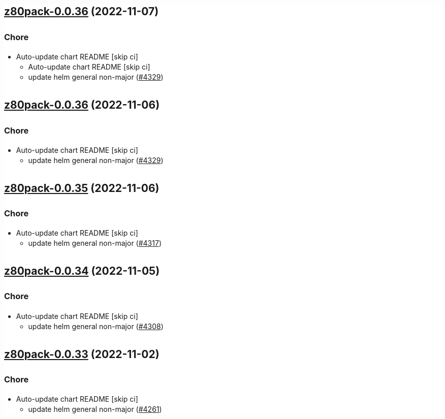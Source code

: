 


## [z80pack-0.0.36](https://github.com/truecharts/charts/compare/z80pack-0.0.35...z80pack-0.0.36) (2022-11-07)

### Chore

- Auto-update chart README [skip ci]
  - Auto-update chart README [skip ci]
  - update helm general non-major ([#4329](https://github.com/truecharts/charts/issues/4329))




## [z80pack-0.0.36](https://github.com/truecharts/charts/compare/z80pack-0.0.35...z80pack-0.0.36) (2022-11-06)

### Chore

- Auto-update chart README [skip ci]
  - update helm general non-major ([#4329](https://github.com/truecharts/charts/issues/4329))




## [z80pack-0.0.35](https://github.com/truecharts/charts/compare/z80pack-0.0.34...z80pack-0.0.35) (2022-11-06)

### Chore

- Auto-update chart README [skip ci]
  - update helm general non-major ([#4317](https://github.com/truecharts/charts/issues/4317))




## [z80pack-0.0.34](https://github.com/truecharts/charts/compare/z80pack-0.0.33...z80pack-0.0.34) (2022-11-05)

### Chore

- Auto-update chart README [skip ci]
  - update helm general non-major ([#4308](https://github.com/truecharts/charts/issues/4308))




## [z80pack-0.0.33](https://github.com/truecharts/charts/compare/z80pack-0.0.32...z80pack-0.0.33) (2022-11-02)

### Chore

- Auto-update chart README [skip ci]
  - update helm general non-major ([#4261](https://github.com/truecharts/charts/issues/4261))
